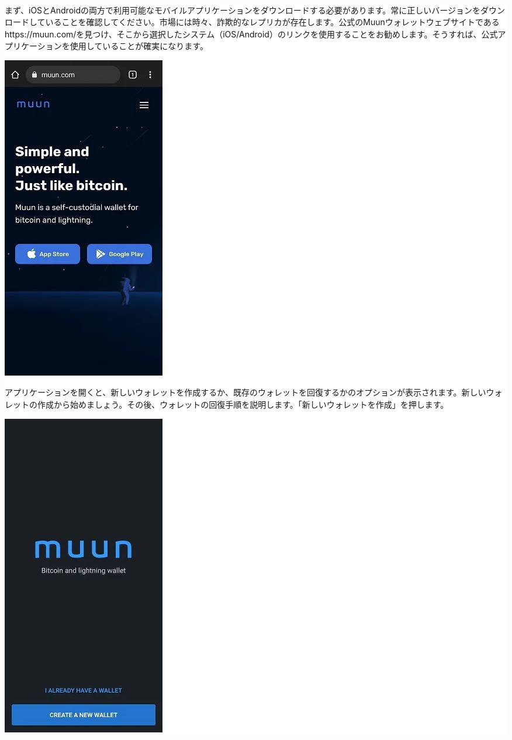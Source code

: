まず、iOSとAndroidの両方で利用可能なモバイルアプリケーションをダウンロードする必要があります。常に正しいバージョンをダウンロードしていることを確認してください。市場には時々、詐欺的なレプリカが存在します。公式のMuunウォレットウェブサイトであるhttps://muun.com/を見つけ、そこから選択したシステム（iOS/Android）のリンクを使用することをお勧めします。そうすれば、公式アプリケーションを使用していることが確実になります。

![image](assets/1.webp)

アプリケーションを開くと、新しいウォレットを作成するか、既存のウォレットを回復するかのオプションが表示されます。新しいウォレットの作成から始めましょう。その後、ウォレットの回復手順を説明します。「新しいウォレットを作成」を押します。

![image](assets/2.webp)
